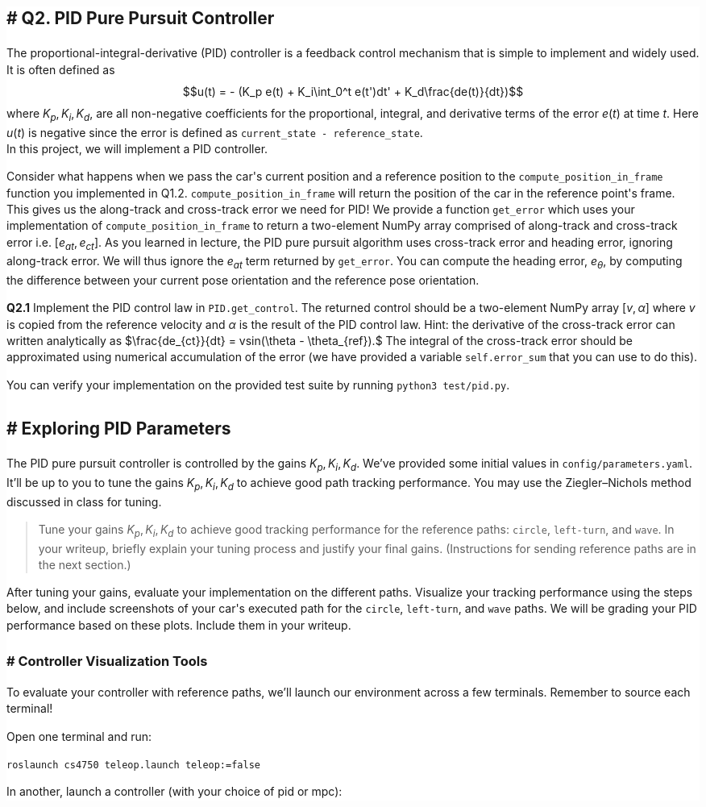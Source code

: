 ## \# Q2. PID Pure Pursuit Controller
The proportional-integral-derivative (PID) controller is a feedback control mechanism that is simple to implement and widely used. It is often defined as 
$$u(t) = - (K_p e(t) + K_i\int_0^t e(t')dt' + K_d\frac{de(t)}{dt})$$
where $K_p, K_i, K_d,$ are all non-negative coefficients for the proportional, integral, and derivative terms of the error $e(t)$ at time $t$. 
Here $u(t)$ is negative since the error is defined as `current_state - reference_state`.  
In this project, we will implement a PID controller.

Consider what happens when we pass the car's current position and a reference position to the `compute_position_in_frame` function you implemented in Q1.2. `compute_position_in_frame` will return the position of the car in the reference point's frame. This gives us the along-track and cross-track error we need for PID! We provide a function `get_error` which uses your implementation of `compute_position_in_frame` to return a two-element NumPy array comprised of along-track and cross-track error i.e. $[e_{at}, e_{ct}]$. As you learned in lecture, the PID pure pursuit algorithm uses cross-track error and heading error, ignoring along-track error. We will thus ignore the $e_{at}$ term returned by `get_error`. You can compute the heading error, $e_{\theta}$, by computing the difference between your current pose orientation and the reference pose orientation.

**Q2.1** Implement the PID control law in `PID.get_control`. The returned control should be a two-element NumPy array $[v, \alpha]$ where $v$ is copied from the reference velocity and $\alpha$ is the result of the PID control law. Hint: the derivative of the cross-track error can written analytically as $\frac{de_{ct}}{dt} = vsin(\theta - \theta_{ref}).$  The integral of the cross-track error should be approximated using numerical accumulation of the error (we have provided a variable `self.error_sum` that you can use to do this).

You can verify your implementation on the provided test suite by running `python3 test/pid.py`.

## \# Exploring PID Parameters
The PID pure pursuit controller is controlled by the gains $K_p, K_i, K_d$. We’ve provided some initial values in `config/parameters.yaml`. It’ll be up to you to tune the gains $K_p, K_i, K_d$ to achieve good path tracking performance. You may use the Ziegler–Nichols method discussed in class for tuning.

> Tune your gains $K_p, K_i, K_d$ to achieve good tracking performance for the reference paths: ```circle```, ```left-turn```, and ```wave```. In your writeup, briefly explain your tuning process and justify your final gains. (Instructions for sending reference paths are in the next section.)

After tuning your gains, evaluate your implementation on the different paths. Visualize your tracking performance using the steps below, and include screenshots of your car's executed path for the ```circle```, ```left-turn```, and ```wave``` paths. We will be grading your PID performance based on these plots. Include them in your writeup. 

### \# Controller Visualization Tools

To evaluate your controller with reference paths, we’ll launch our environment across a few terminals. Remember to source each terminal!

Open one terminal and run:

`roslaunch cs4750 teleop.launch teleop:=false`

In another, launch a controller (with your choice of pid or mpc):
